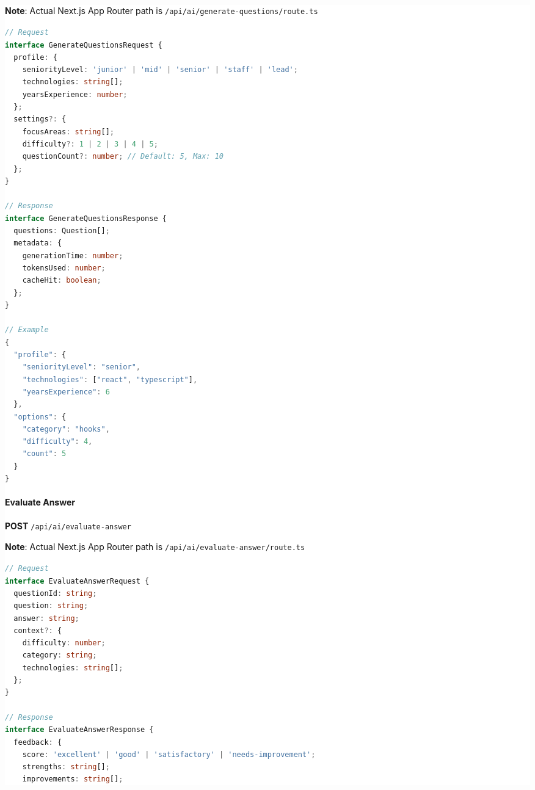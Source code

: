 **Note**: Actual Next.js App Router path is `/api/ai/generate-questions/route.ts`

```typescript
// Request
interface GenerateQuestionsRequest {
  profile: {
    seniorityLevel: 'junior' | 'mid' | 'senior' | 'staff' | 'lead';
    technologies: string[];
    yearsExperience: number;
  };
  settings?: {
    focusAreas: string[];
    difficulty?: 1 | 2 | 3 | 4 | 5;
    questionCount?: number; // Default: 5, Max: 10
  };
}

// Response
interface GenerateQuestionsResponse {
  questions: Question[];
  metadata: {
    generationTime: number;
    tokensUsed: number;
    cacheHit: boolean;
  };
}

// Example
{
  "profile": {
    "seniorityLevel": "senior",
    "technologies": ["react", "typescript"],
    "yearsExperience": 6
  },
  "options": {
    "category": "hooks",
    "difficulty": 4,
    "count": 5
  }
}
```

#### Evaluate Answer
**POST** `/api/ai/evaluate-answer`

**Note**: Actual Next.js App Router path is `/api/ai/evaluate-answer/route.ts`

```typescript
// Request
interface EvaluateAnswerRequest {
  questionId: string;
  question: string;
  answer: string;
  context?: {
    difficulty: number;
    category: string;
    technologies: string[];
  };
}

// Response
interface EvaluateAnswerResponse {
  feedback: {
    score: 'excellent' | 'good' | 'satisfactory' | 'needs-improvement';
    strengths: string[];
    improvements: string[];
```